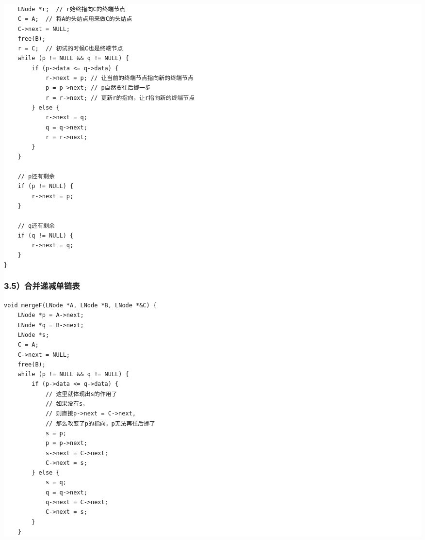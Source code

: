         LNode *r;  // r始终指向C的终端节点
        C = A;  // 将A的头结点用来做C的头结点
        C->next = NULL;
        free(B);
        r = C;  // 初试的时候C也是终端节点
        while (p != NULL && q != NULL) {
            if (p->data <= q->data) {
                r->next = p; // 让当前的终端节点指向新的终端节点
                p = p->next; // p自然要往后挪一步
                r = r->next; // 更新r的指向，让r指向新的终端节点
            } else {
                r->next = q;
                q = q->next;
                r = r->next;
            }
        }

        // p还有剩余
        if (p != NULL) {
            r->next = p;
        }

        // q还有剩余
        if (q != NULL) {
            r->next = q;
        }
    }

### 3.5）合并递减单链表

    void mergeF(LNode *A, LNode *B, LNode *&C) {
        LNode *p = A->next;
        LNode *q = B->next;
        LNode *s;
        C = A;
        C->next = NULL;
        free(B);
        while (p != NULL && q != NULL) {
            if (p->data <= q->data) {
                // 这里就体现出s的作用了
                // 如果没有s，
                // 则直接p->next = C->next,
                // 那么改变了p的指向，p无法再往后挪了
                s = p;
                p = p->next;
                s->next = C->next;
                C->next = s;
            } else {
                s = q;
                q = q->next;
                q->next = C->next;
                C->next = s;
            }
        }
